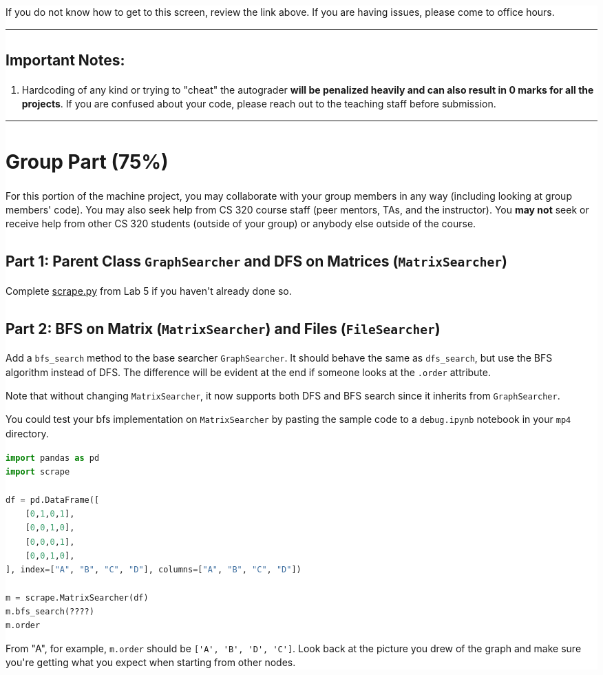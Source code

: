 If you do not know how to get to this screen, review the link above. If you are having issues, please come to office hours.

<hr/>

## Important Notes:
1. Hardcoding of any kind or trying to "cheat" the autograder **will be penalized heavily and can also result in 0 marks for all the projects**. If you are confused about your code, please reach out to the teaching staff before submission.

<hr/>

# Group Part (75%)

For this portion of the machine project, you may collaborate with your group members in any way (including looking at group members' code). You may also seek help from CS 320 course staff (peer mentors, TAs, and the instructor). You **may not** seek or receive help from other CS 320 students (outside of your group) or anybody else outside of the course.



## Part 1: Parent Class `GraphSearcher` and DFS on Matrices (`MatrixSearcher`)

Complete [scrape.py](../../labs/Lab5/README.md) from Lab 5 if you haven't already done so.

## Part 2: BFS on Matrix (`MatrixSearcher`) and Files (`FileSearcher`)

Add a `bfs_search` method to the base searcher `GraphSearcher`.  It should behave the same as
`dfs_search`, but use the BFS algorithm instead of DFS.  The
difference will be evident at the end if someone looks at the `.order`
attribute.

Note that without changing `MatrixSearcher`, it now supports both DFS
and BFS search since it inherits from `GraphSearcher`.

You could test your bfs implementation on `MatrixSearcher` by pasting the sample code to a `debug.ipynb` notebook in your `mp4` directory.
```python
import pandas as pd
import scrape

df = pd.DataFrame([
    [0,1,0,1],
    [0,0,1,0],
    [0,0,0,1],
    [0,0,1,0],
], index=["A", "B", "C", "D"], columns=["A", "B", "C", "D"])

m = scrape.MatrixSearcher(df)
m.bfs_search(????)
m.order
```
From "A", for example, `m.order` should be `['A', 'B', 'D', 'C']`.  Look
back at the picture you drew of the graph and make sure you're getting
what you expect when starting from other nodes.
